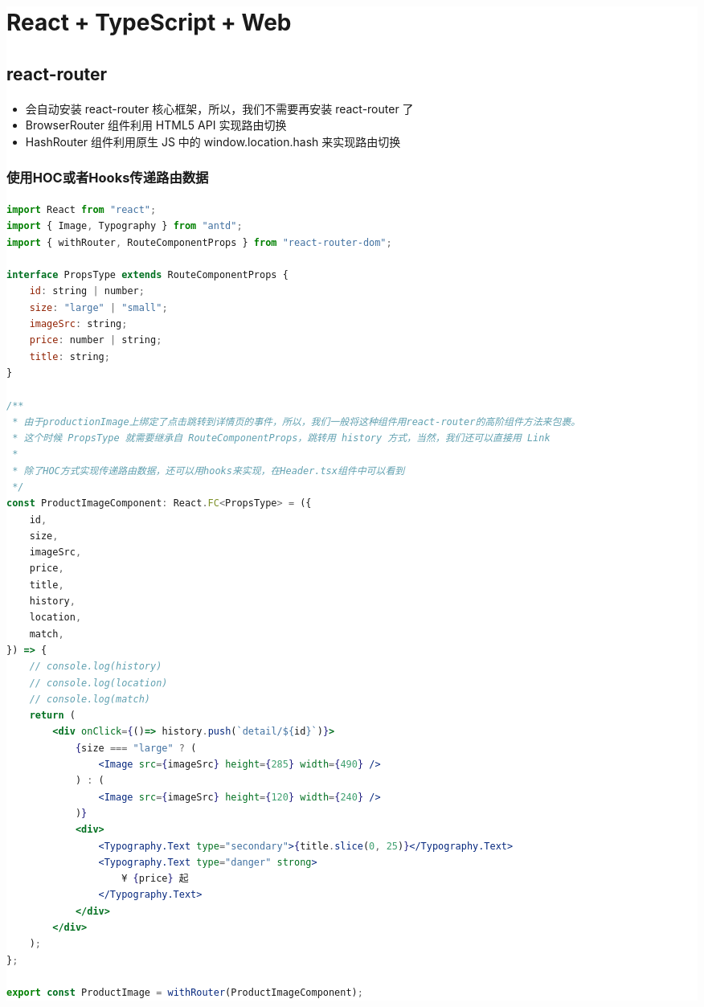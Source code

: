 # React + TypeScript + Web

## react-router 

- 会自动安装 react-router 核心框架，所以，我们不需要再安装 react-router 了
- BrowserRouter 组件利用 HTML5 API 实现路由切换
- HashRouter 组件利用原生 JS 中的 window.location.hash 来实现路由切换

### 使用HOC或者Hooks传递路由数据

```jsx
import React from "react";
import { Image, Typography } from "antd";
import { withRouter, RouteComponentProps } from "react-router-dom";

interface PropsType extends RouteComponentProps {
    id: string | number;
    size: "large" | "small";
    imageSrc: string;
    price: number | string;
    title: string;
}

/**
 * 由于productionImage上绑定了点击跳转到详情页的事件，所以，我们一般将这种组件用react-router的高阶组件方法来包裹。
 * 这个时候 PropsType 就需要继承自 RouteComponentProps，跳转用 history 方式，当然，我们还可以直接用 Link
 *
 * 除了HOC方式实现传递路由数据，还可以用hooks来实现，在Header.tsx组件中可以看到
 */
const ProductImageComponent: React.FC<PropsType> = ({
    id,
    size,
    imageSrc,
    price,
    title,
    history,
    location,
    match,
}) => {
    // console.log(history)
    // console.log(location)
    // console.log(match)
    return (
        <div onClick={()=> history.push(`detail/${id}`)}>
            {size === "large" ? (
                <Image src={imageSrc} height={285} width={490} />
            ) : (
                <Image src={imageSrc} height={120} width={240} />
            )}
            <div>
                <Typography.Text type="secondary">{title.slice(0, 25)}</Typography.Text>
                <Typography.Text type="danger" strong>
                    ¥ {price} 起
                </Typography.Text>
            </div>
        </div>
    );
};

export const ProductImage = withRouter(ProductImageComponent);

```
